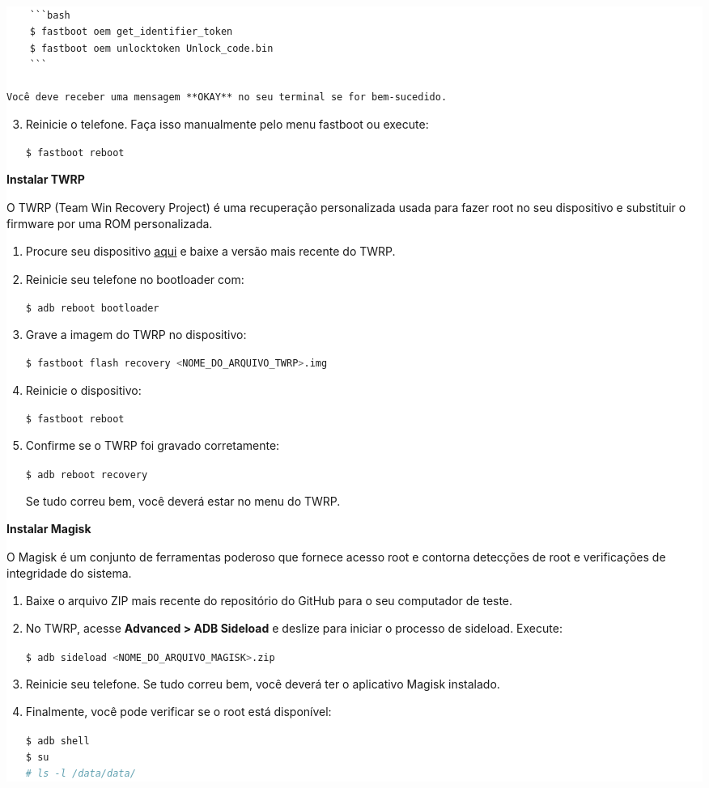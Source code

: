         ```bash
        $ fastboot oem get_identifier_token
        $ fastboot oem unlocktoken Unlock_code.bin
        ```

    Você deve receber uma mensagem **OKAY** no seu terminal se for bem-sucedido.
3.  Reinicie o telefone. Faça isso manualmente pelo menu fastboot ou execute:

    ```bash
    $ fastboot reboot
    ```

**Instalar TWRP**

O TWRP (Team Win Recovery Project) é uma recuperação personalizada usada para fazer root no seu dispositivo e substituir o firmware por uma ROM personalizada.

1. Procure seu dispositivo [aqui](https://twrp.me/Devices/) e baixe a versão mais recente do TWRP.
2.  Reinicie seu telefone no bootloader com:

    ```bash
    $ adb reboot bootloader
    ```
3.  Grave a imagem do TWRP no dispositivo:

    ```bash
    $ fastboot flash recovery <NOME_DO_ARQUIVO_TWRP>.img
    ```
4.  Reinicie o dispositivo:

    ```bash
    $ fastboot reboot
    ```
5.  Confirme se o TWRP foi gravado corretamente:

    ```bash
    $ adb reboot recovery
    ```

    Se tudo correu bem, você deverá estar no menu do TWRP.

**Instalar Magisk**

O Magisk é um conjunto de ferramentas poderoso que fornece acesso root e contorna detecções de root e verificações de integridade do sistema.

1. Baixe o arquivo ZIP mais recente do repositório do GitHub para o seu computador de teste.
2.  No TWRP, acesse **Advanced > ADB Sideload** e deslize para iniciar o processo de sideload. Execute:

    ```bash
    $ adb sideload <NOME_DO_ARQUIVO_MAGISK>.zip
    ```
3. Reinicie seu telefone. Se tudo correu bem, você deverá ter o aplicativo Magisk instalado.
4.  Finalmente, você pode verificar se o root está disponível:

    ```bash
    $ adb shell
    $ su
    # ls -l /data/data/
    ```
